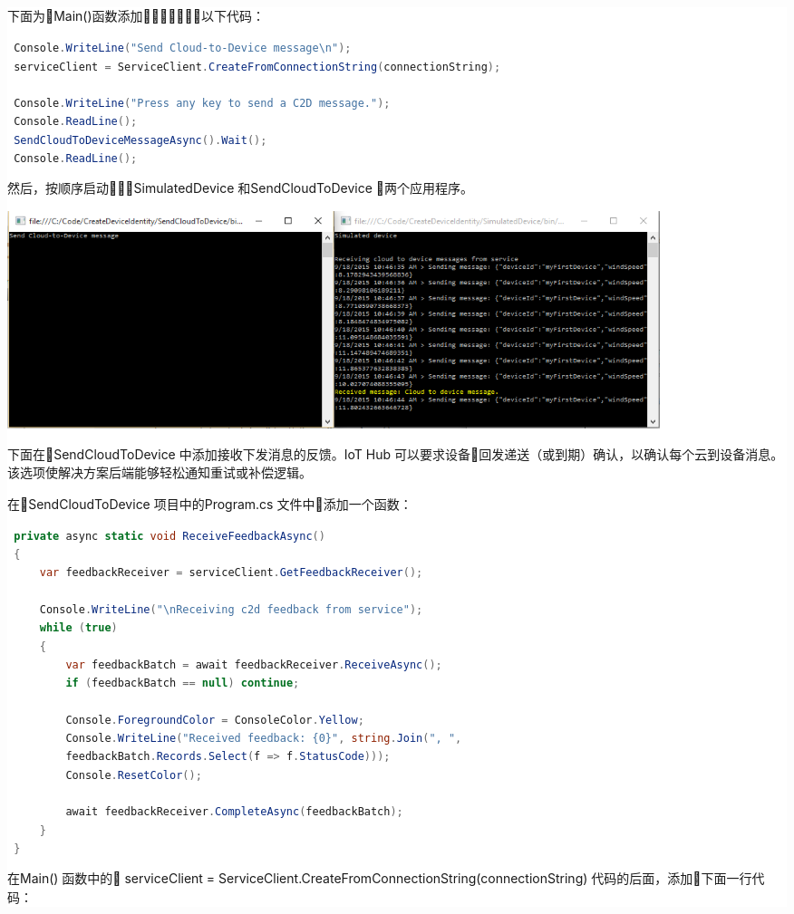 下面为Main()函数添加以下代码：

```C#
 Console.WriteLine("Send Cloud-to-Device message\n");
 serviceClient = ServiceClient.CreateFromConnectionString(connectionString);

 Console.WriteLine("Press any key to send a C2D message.");
 Console.ReadLine();
 SendCloudToDeviceMessageAsync().Wait();
 Console.ReadLine();
```

然后，按顺序启动SimulatedDevice 和SendCloudToDevice 两个应用程序。

![运行结果](images/sendc2d1.png)

下面在SendCloudToDevice 中添加接收下发消息的反馈。IoT Hub 可以要求设备回发递送（或到期）确认，以确认每个云到设备消息。该选项使解决方案后端能够轻松通知重试或补偿逻辑。

在SendCloudToDevice 项目中的Program.cs 文件中添加一个函数：

```C#
 private async static void ReceiveFeedbackAsync()
 {
     var feedbackReceiver = serviceClient.GetFeedbackReceiver();

     Console.WriteLine("\nReceiving c2d feedback from service");
     while (true)
     {
         var feedbackBatch = await feedbackReceiver.ReceiveAsync();
         if (feedbackBatch == null) continue;

         Console.ForegroundColor = ConsoleColor.Yellow;
         Console.WriteLine("Received feedback: {0}", string.Join(", ",
         feedbackBatch.Records.Select(f => f.StatusCode)));
         Console.ResetColor();

         await feedbackReceiver.CompleteAsync(feedbackBatch);
     }
 }
```

在Main() 函数中的 serviceClient = ServiceClient.CreateFromConnectionString(connectionString) 代码的后面，添加下面一行代码：
